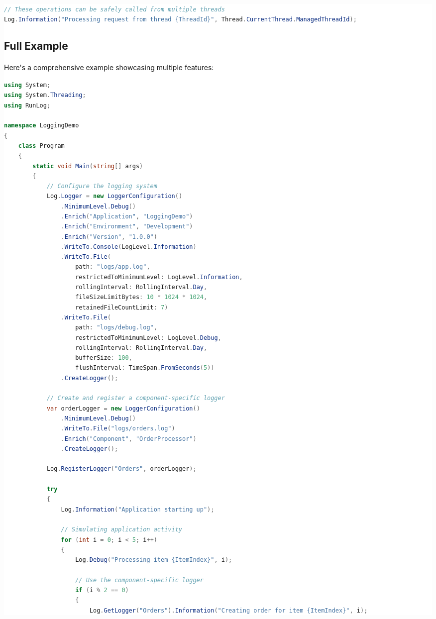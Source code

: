 ```csharp
// These operations can be safely called from multiple threads
Log.Information("Processing request from thread {ThreadId}", Thread.CurrentThread.ManagedThreadId);
```

## Full Example

Here's a comprehensive example showcasing multiple features:

```csharp
using System;
using System.Threading;
using RunLog;

namespace LoggingDemo
{
    class Program
    {
        static void Main(string[] args)
        {
            // Configure the logging system
            Log.Logger = new LoggerConfiguration()
                .MinimumLevel.Debug()
                .Enrich("Application", "LoggingDemo")
                .Enrich("Environment", "Development")
                .Enrich("Version", "1.0.0")
                .WriteTo.Console(LogLevel.Information)
                .WriteTo.File(
                    path: "logs/app.log", 
                    restrictedToMinimumLevel: LogLevel.Information,
                    rollingInterval: RollingInterval.Day,
                    fileSizeLimitBytes: 10 * 1024 * 1024,
                    retainedFileCountLimit: 7)
                .WriteTo.File(
                    path: "logs/debug.log",
                    restrictedToMinimumLevel: LogLevel.Debug,
                    rollingInterval: RollingInterval.Day,
                    bufferSize: 100,
                    flushInterval: TimeSpan.FromSeconds(5))
                .CreateLogger();
            
            // Create and register a component-specific logger
            var orderLogger = new LoggerConfiguration()
                .MinimumLevel.Debug()
                .WriteTo.File("logs/orders.log")
                .Enrich("Component", "OrderProcessor")
                .CreateLogger();
                
            Log.RegisterLogger("Orders", orderLogger);
            
            try
            {
                Log.Information("Application starting up");
                
                // Simulating application activity
                for (int i = 0; i < 5; i++)
                {
                    Log.Debug("Processing item {ItemIndex}", i);
                    
                    // Use the component-specific logger
                    if (i % 2 == 0)
                    {
                        Log.GetLogger("Orders").Information("Creating order for item {ItemIndex}", i);
```